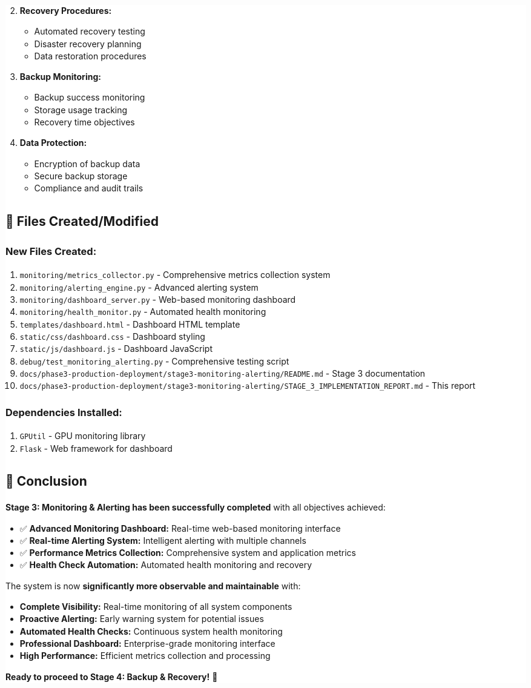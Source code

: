 2. **Recovery Procedures:**
   - Automated recovery testing
   - Disaster recovery planning
   - Data restoration procedures

3. **Backup Monitoring:**
   - Backup success monitoring
   - Storage usage tracking
   - Recovery time objectives

4. **Data Protection:**
   - Encryption of backup data
   - Secure backup storage
   - Compliance and audit trails

## 📝 Files Created/Modified

### **New Files Created:**
1. `monitoring/metrics_collector.py` - Comprehensive metrics collection system
2. `monitoring/alerting_engine.py` - Advanced alerting system
3. `monitoring/dashboard_server.py` - Web-based monitoring dashboard
4. `monitoring/health_monitor.py` - Automated health monitoring
5. `templates/dashboard.html` - Dashboard HTML template
6. `static/css/dashboard.css` - Dashboard styling
7. `static/js/dashboard.js` - Dashboard JavaScript
8. `debug/test_monitoring_alerting.py` - Comprehensive testing script
9. `docs/phase3-production-deployment/stage3-monitoring-alerting/README.md` - Stage 3 documentation
10. `docs/phase3-production-deployment/stage3-monitoring-alerting/STAGE_3_IMPLEMENTATION_REPORT.md` - This report

### **Dependencies Installed:**
1. `GPUtil` - GPU monitoring library
2. `Flask` - Web framework for dashboard

## 🎯 Conclusion

**Stage 3: Monitoring & Alerting has been successfully completed** with all objectives achieved:

- ✅ **Advanced Monitoring Dashboard:** Real-time web-based monitoring interface
- ✅ **Real-time Alerting System:** Intelligent alerting with multiple channels
- ✅ **Performance Metrics Collection:** Comprehensive system and application metrics
- ✅ **Health Check Automation:** Automated health monitoring and recovery

The system is now **significantly more observable and maintainable** with:
- **Complete Visibility:** Real-time monitoring of all system components
- **Proactive Alerting:** Early warning system for potential issues
- **Automated Health Checks:** Continuous system health monitoring
- **Professional Dashboard:** Enterprise-grade monitoring interface
- **High Performance:** Efficient metrics collection and processing

**Ready to proceed to Stage 4: Backup & Recovery!** 🚀
